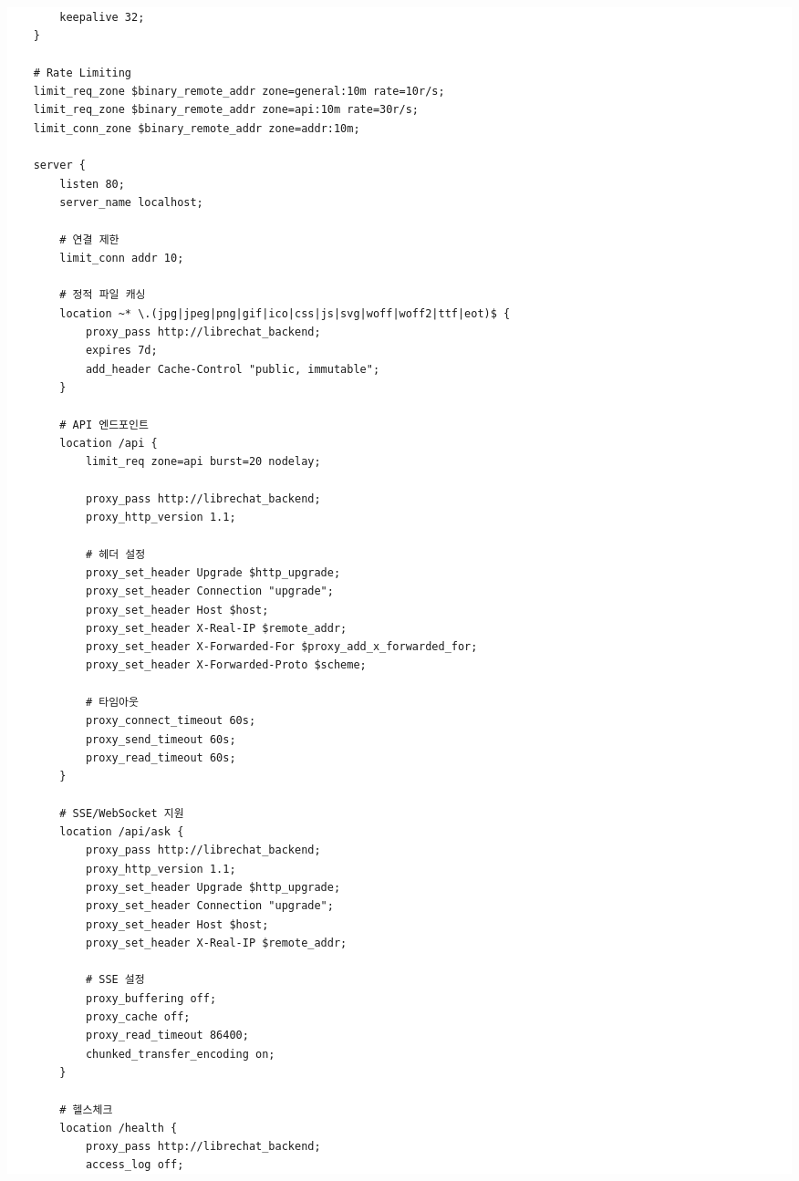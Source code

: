 ```nginx
        keepalive 32;
    }

    # Rate Limiting
    limit_req_zone $binary_remote_addr zone=general:10m rate=10r/s;
    limit_req_zone $binary_remote_addr zone=api:10m rate=30r/s;
    limit_conn_zone $binary_remote_addr zone=addr:10m;

    server {
        listen 80;
        server_name localhost;

        # 연결 제한
        limit_conn addr 10;

        # 정적 파일 캐싱
        location ~* \.(jpg|jpeg|png|gif|ico|css|js|svg|woff|woff2|ttf|eot)$ {
            proxy_pass http://librechat_backend;
            expires 7d;
            add_header Cache-Control "public, immutable";
        }

        # API 엔드포인트
        location /api {
            limit_req zone=api burst=20 nodelay;
            
            proxy_pass http://librechat_backend;
            proxy_http_version 1.1;
            
            # 헤더 설정
            proxy_set_header Upgrade $http_upgrade;
            proxy_set_header Connection "upgrade";
            proxy_set_header Host $host;
            proxy_set_header X-Real-IP $remote_addr;
            proxy_set_header X-Forwarded-For $proxy_add_x_forwarded_for;
            proxy_set_header X-Forwarded-Proto $scheme;
            
            # 타임아웃
            proxy_connect_timeout 60s;
            proxy_send_timeout 60s;
            proxy_read_timeout 60s;
        }

        # SSE/WebSocket 지원
        location /api/ask {
            proxy_pass http://librechat_backend;
            proxy_http_version 1.1;
            proxy_set_header Upgrade $http_upgrade;
            proxy_set_header Connection "upgrade";
            proxy_set_header Host $host;
            proxy_set_header X-Real-IP $remote_addr;
            
            # SSE 설정
            proxy_buffering off;
            proxy_cache off;
            proxy_read_timeout 86400;
            chunked_transfer_encoding on;
        }

        # 헬스체크
        location /health {
            proxy_pass http://librechat_backend;
            access_log off;
```